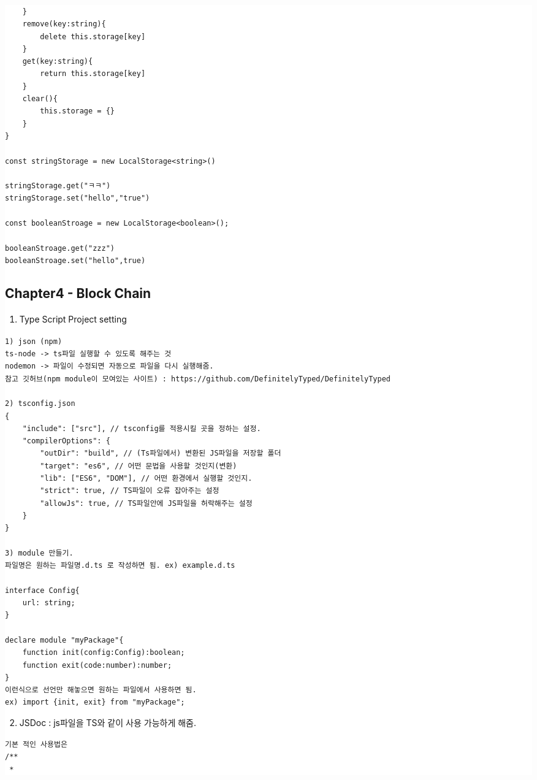 ```
    }
    remove(key:string){
        delete this.storage[key]
    }
    get(key:string){
        return this.storage[key]
    }
    clear(){
        this.storage = {}
    }
}

const stringStorage = new LocalStorage<string>()

stringStorage.get("ㅋㅋ")
stringStorage.set("hello","true")

const booleanStroage = new LocalStorage<boolean>();

booleanStroage.get("zzz")
booleanStroage.set("hello",true)
```

## Chapter4 - Block Chain
1. Type Script Project setting
```
1) json (npm)
ts-node -> ts파일 실행할 수 있도록 해주는 것
nodemon -> 파일이 수정되면 자동으로 파일을 다시 실행해줌.
참고 깃허브(npm module이 모여있는 사이트) : https://github.com/DefinitelyTyped/DefinitelyTyped

2) tsconfig.json
{
    "include": ["src"], // tsconfig를 적용시킬 곳을 정하는 설정.
    "compilerOptions": { 
        "outDir": "build", // (Ts파일에서) 변환된 JS파일을 저장할 폴더
        "target": "es6", // 어떤 문법을 사용할 것인지(변환)
        "lib": ["ES6", "DOM"], // 어떤 환경에서 실행할 것인지.
        "strict": true, // TS파일이 오류 잡아주는 설정
        "allowJs": true, // TS파일안에 JS파일을 허락해주는 설정
    }
}

3) module 만들기.
파일명은 원하는 파일명.d.ts 로 작성하면 됨. ex) example.d.ts

interface Config{
    url: string;
}

declare module "myPackage"{
    function init(config:Config):boolean;
    function exit(code:number):number;
}
이런식으로 선언만 해놓으면 원하는 파일에서 사용하면 됨.
ex) import {init, exit} from "myPackage";

```
2. JSDoc : js파일을 TS와 같이 사용 가능하게 해줌.
```
기본 적인 사용법은
/**
 * 
```